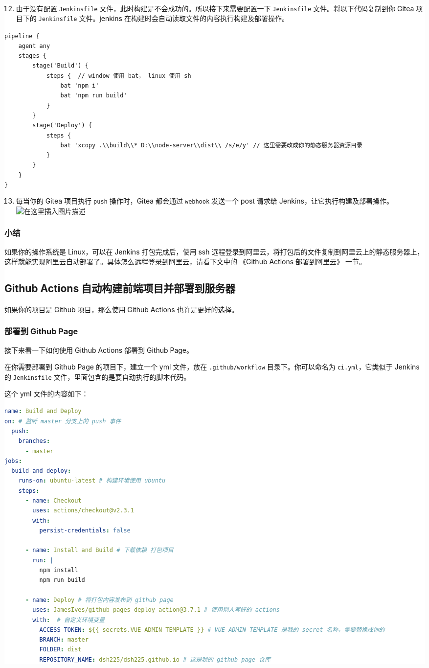 12. 由于没有配置 `Jenkinsfile` 文件，此时构建是不会成功的。所以接下来需要配置一下 `Jenkinsfile` 文件。将以下代码复制到你 Gitea 项目下的 `Jenkinsfile` 文件。jenkins 在构建时会自动读取文件的内容执行构建及部署操作。
```
pipeline {
    agent any
    stages {
        stage('Build') {
            steps {  // window 使用 bat， linux 使用 sh
                bat 'npm i'
                bat 'npm run build'
            }
        }
        stage('Deploy') {
            steps {
                bat 'xcopy .\\build\\* D:\\node-server\\dist\\ /s/e/y' // 这里需要改成你的静态服务器资源目录
            }
        }
    }
}
```
13. 每当你的 Gitea 项目执行 `push` 操作时，Gitea 都会通过 `webhook` 发送一个 post 请求给 Jenkins，让它执行构建及部署操作。
![在这里插入图片描述](https://img-blog.csdnimg.cn/img_convert/f1a96522b2b7580a880dfd596c16baf7.png)
### 小结
如果你的操作系统是 Linux，可以在 Jenkins 打包完成后，使用 ssh 远程登录到阿里云，将打包后的文件复制到阿里云上的静态服务器上，这样就能实现阿里云自动部署了。具体怎么远程登录到阿里云，请看下文中的 《Github Actions 部署到阿里云》 一节。
## Github Actions 自动构建前端项目并部署到服务器
如果你的项目是 Github 项目，那么使用 Github Actions 也许是更好的选择。
### 部署到 Github Page
接下来看一下如何使用 Github Actions 部署到 Github Page。

在你需要部署到 Github Page 的项目下，建立一个 yml 文件，放在 `.github/workflow` 目录下。你可以命名为 `ci.yml`，它类似于 Jenkins 的 `Jenkinsfile` 文件，里面包含的是要自动执行的脚本代码。

这个 yml 文件的内容如下：
```yml
name: Build and Deploy
on: # 监听 master 分支上的 push 事件
  push:
    branches:
      - master
jobs:
  build-and-deploy:
    runs-on: ubuntu-latest # 构建环境使用 ubuntu
    steps:
      - name: Checkout
        uses: actions/checkout@v2.3.1  
        with:
          persist-credentials: false

      - name: Install and Build # 下载依赖 打包项目
        run: |
          npm install
          npm run build

      - name: Deploy # 将打包内容发布到 github page
        uses: JamesIves/github-pages-deploy-action@3.7.1 # 使用别人写好的 actions
        with:  # 自定义环境变量
          ACCESS_TOKEN: ${{ secrets.VUE_ADMIN_TEMPLATE }} # VUE_ADMIN_TEMPLATE 是我的 secret 名称，需要替换成你的
          BRANCH: master
          FOLDER: dist
          REPOSITORY_NAME: dsh225/dsh225.github.io # 这是我的 github page 仓库
```